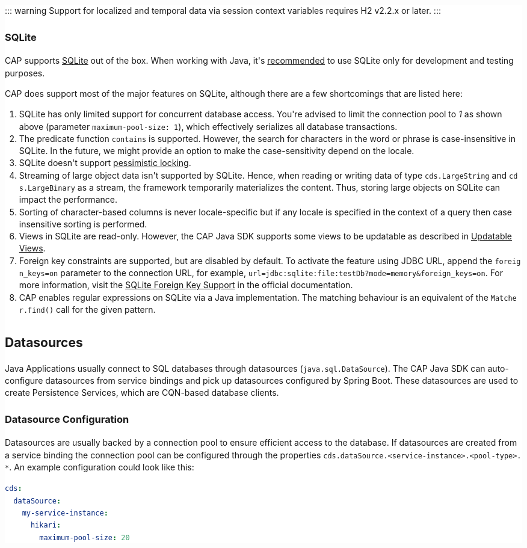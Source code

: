 ::: warning
Support for localized and temporal data via session context variables requires H2 v2.2.x or later.
:::

### SQLite

CAP supports [SQLite](https://www.sqlite.org/index.html) out of the box. When working with Java, it's [recommended](../../guides/databases-sqlite?impl-variant=java#sqlite-in-production) to use SQLite only for development and testing purposes.

CAP does support most of the major features on SQLite, although there are a few shortcomings that are listed here:

1. SQLite has only limited support for concurrent database access. You're advised to limit the connection pool to *1* as shown above (parameter `maximum-pool-size: 1`), which effectively serializes all database transactions.
2. The predicate function `contains` is supported. However, the search for characters in the word or phrase is case-insensitive in SQLite. In the future, we might provide an option to make the case-sensitivity depend on the locale.
3. SQLite doesn't support [pessimistic locking](../working-with-cql/query-execution#pessimistic-locking).
4. Streaming of large object data isn't supported by SQLite. Hence, when reading or writing data of type `cds.LargeString` and `cds.LargeBinary` as a stream, the framework temporarily materializes the content. Thus, storing large objects on SQLite can impact the performance.
5. Sorting of character-based columns is never locale-specific but if any locale is specified in the context of a query then case insensitive sorting is performed.
6. Views in SQLite are read-only. However, the CAP Java SDK supports some views to be updatable as described in [Updatable Views](../working-with-cql/query-execution#updatable-views).
7. Foreign key constraints are supported, but are disabled by default. To activate the feature using JDBC URL, append the `foreign_keys=on` parameter to the connection URL, for example, `url=jdbc:sqlite:file:testDb?mode=memory&foreign_keys=on`. For more information, visit the [SQLite Foreign Key Support](https://sqlite.org/foreignkeys.html) in the official documentation.
8. CAP enables regular expressions on SQLite via a Java implementation. The matching behaviour is an equivalent of the `Matcher.find()` call for the given pattern.

## Datasources

Java Applications usually connect to SQL databases through datasources (`java.sql.DataSource`).
The CAP Java SDK can auto-configure datasources from service bindings and pick up datasources configured by Spring Boot.
These datasources are used to create Persistence Services, which are CQN-based database clients.

### Datasource Configuration

Datasources are usually backed by a connection pool to ensure efficient access to the database.
If datasources are created from a service binding the connection pool can be configured through the properties `cds.dataSource.<service-instance>.<pool-type>.*`.
An example configuration could look like this:

```yaml
cds:
  dataSource:
    my-service-instance:
      hikari:
        maximum-pool-size: 20
```
